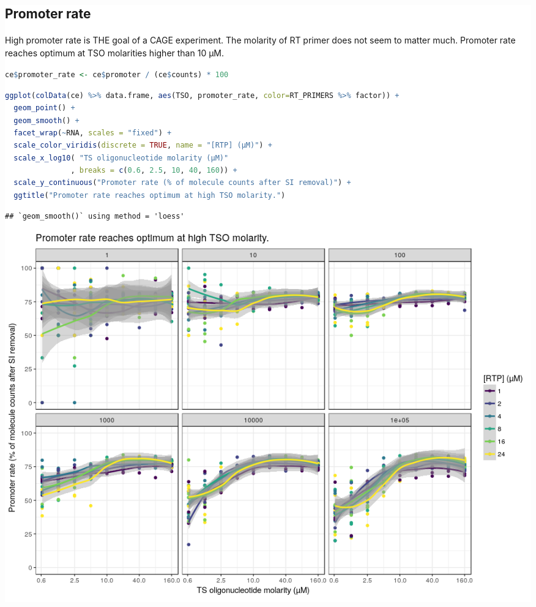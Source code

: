 
## Promoter rate

High promoter rate is THE goal of a CAGE experiment.  The molarity of RT
primer does not seem to matter much.  Promoter rate reaches optimum at TSO
molarities higher than 10 µM.


```r
ce$promoter_rate <- ce$promoter / (ce$counts) * 100
```


```r
ggplot(colData(ce) %>% data.frame, aes(TSO, promoter_rate, color=RT_PRIMERS %>% factor)) +
  geom_point() +
  geom_smooth() +
  facet_wrap(~RNA, scales = "fixed") +
  scale_color_viridis(discrete = TRUE, name = "[RTP] (µM)") +
  scale_x_log10( "TS oligonucleotide molarity (µM)"
               , breaks = c(0.6, 2.5, 10, 40, 160)) +
  scale_y_continuous("Promoter rate (% of molecule counts after SI removal)") +
  ggtitle("Promoter rate reaches optimum at high TSO molarity.")
```

```
## `geom_smooth()` using method = 'loess'
```

![](Labcyte-RT_Data_Analysis_7_files/figure-html/TSO_vs_promoter_rate_by_RTP_facet_RNA-1.png)
